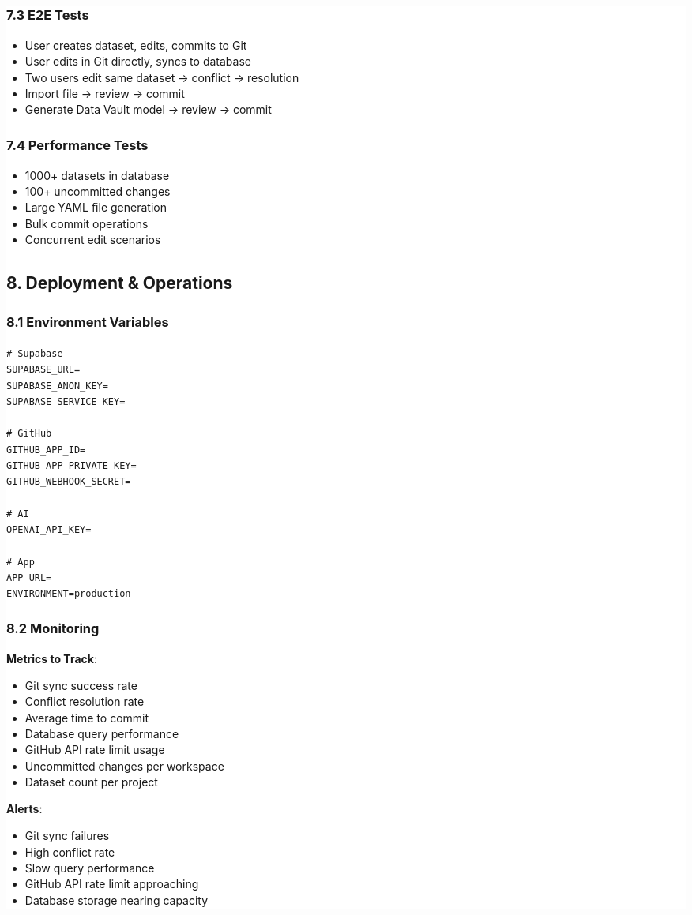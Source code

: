 ### 7.3 E2E Tests
- User creates dataset, edits, commits to Git
- User edits in Git directly, syncs to database
- Two users edit same dataset → conflict → resolution
- Import file → review → commit
- Generate Data Vault model → review → commit

### 7.4 Performance Tests
- 1000+ datasets in database
- 100+ uncommitted changes
- Large YAML file generation
- Bulk commit operations
- Concurrent edit scenarios

## 8. Deployment & Operations

### 8.1 Environment Variables
```
# Supabase
SUPABASE_URL=
SUPABASE_ANON_KEY=
SUPABASE_SERVICE_KEY=

# GitHub
GITHUB_APP_ID=
GITHUB_APP_PRIVATE_KEY=
GITHUB_WEBHOOK_SECRET=

# AI
OPENAI_API_KEY=

# App
APP_URL=
ENVIRONMENT=production
```

### 8.2 Monitoring

**Metrics to Track**:
- Git sync success rate
- Conflict resolution rate
- Average time to commit
- Database query performance
- GitHub API rate limit usage
- Uncommitted changes per workspace
- Dataset count per project

**Alerts**:
- Git sync failures
- High conflict rate
- Slow query performance
- GitHub API rate limit approaching
- Database storage nearing capacity
